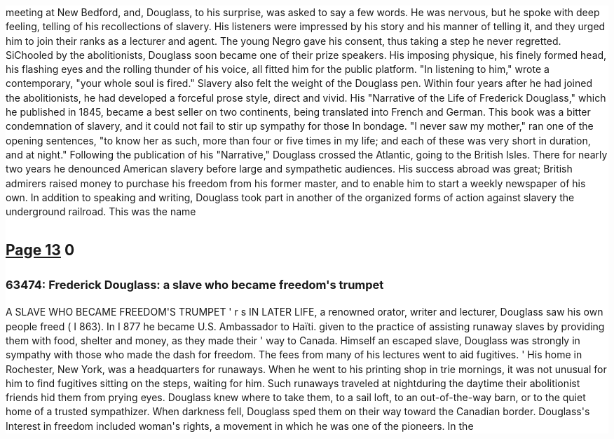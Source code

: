 meeting at New Bedford, and, Douglass, to his surprise,
was asked to say a few words. He was nervous, but he
spoke with deep feeling, telling of his recollections of
slavery. His listeners were impressed by his story and his
manner of telling it, and they urged him to join their
ranks as a lecturer and agent. The young Negro gave his
consent, thus taking a step he never regretted.
SiChooled by the abolitionists, Douglass soon
became one of their prize speakers. His
imposing physique, his finely formed head, his flashing
eyes and the rolling thunder of his voice, all fitted him
for the public platform. "In listening to him," wrote a
contemporary, "your whole soul is fired."
Slavery also felt the weight of the Douglass pen. Within
four years after he had joined the abolitionists, he had
developed a forceful prose style, direct and vivid. His
"Narrative of the Life of Frederick Douglass," which he
published in 1845, became a best seller on two continents,
being translated into French and German.
This book was a bitter condemnation of slavery, and
it could not fail to stir up sympathy for those In bondage.
"I never saw my mother," ran one of the opening
sentences, "to know her as such, more than four or five
times in my life; and each of these was very short in
duration, and at night."
Following the publication of his "Narrative," Douglass
crossed the Atlantic, going to the British Isles. There for
nearly two years he denounced American slavery before
large and sympathetic audiences. His success abroad was
great; British admirers raised money to purchase his
freedom from his former master, and to enable him to
start a weekly newspaper of his own.
In addition to speaking and writing, Douglass took part
in another of the organized forms of action against
slavery the underground railroad. This was the name
## [Page 13](https://demo.humlab.umu.se/courier/078285engo.pdf#page=13) 0
### 63474: Frederick Douglass: a slave who became freedom's trumpet
A SLAVE WHO BECAME
FREEDOM'S TRUMPET
' r s
IN LATER LIFE, a renowned orator, writer and lecturer, Douglass saw
his own people freed ( I 863). In I 877 he became U.S. Ambassador to Haïti.
given to the practice of assisting runaway slaves by
providing them with food, shelter and money, as they
made their ' way to Canada. Himself an escaped slave,
Douglass was strongly in sympathy with those who made
the dash for freedom. The fees from many of his lectures
went to aid fugitives. '
His home in Rochester, New York, was a headquarters
for runaways. When he went to his printing shop in trie
mornings, it was not unusual for him to find fugitives
sitting on the steps, waiting for him. Such runaways
traveled at nightduring the daytime their abolitionist
friends hid them from prying eyes. Douglass knew where
to take them, to a sail loft, to an out-of-the-way barn,
or to the quiet home of a trusted sympathizer. When
darkness fell, Douglass sped them on their way toward
the Canadian border.
Douglass's Interest in freedom included woman's rights,
a movement in which he was one of the pioneers. In the